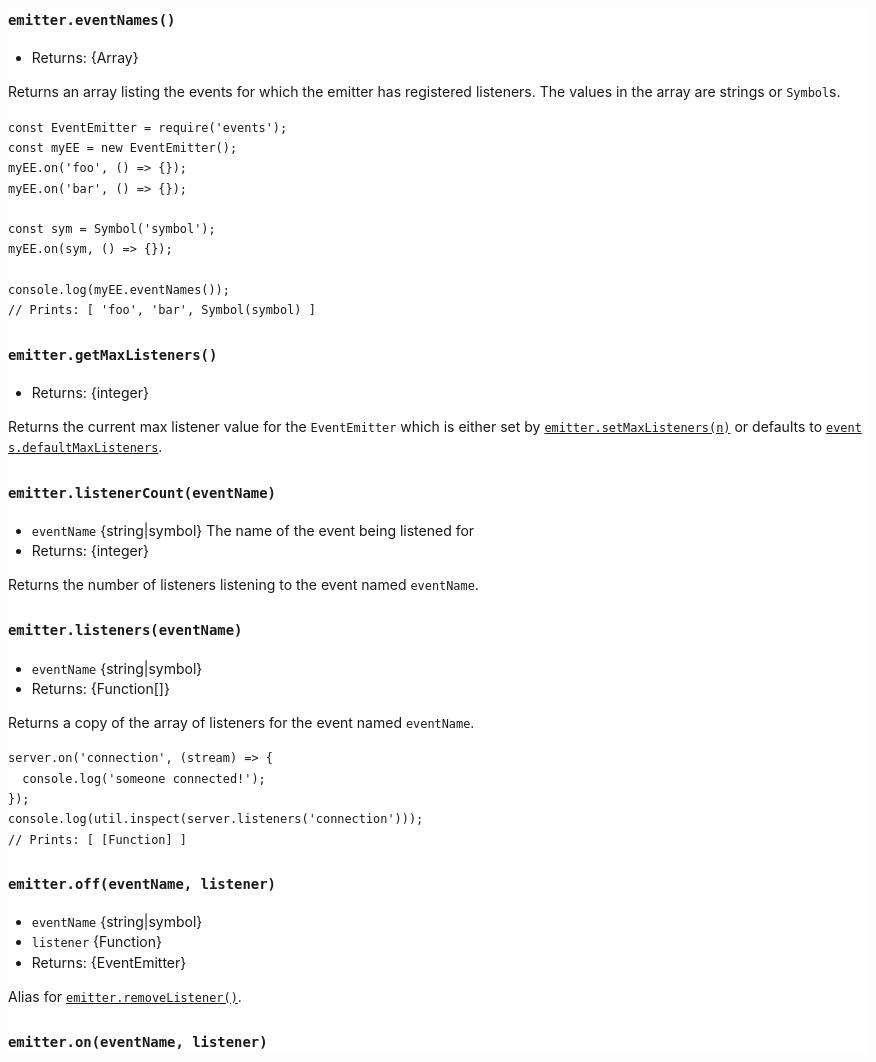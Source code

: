 ### `emitter.eventNames()`

- Returns: {Array}

Returns an array listing the events for which the emitter has registered listeners. The values in the array are strings or `Symbol`s.

    const EventEmitter = require('events');
    const myEE = new EventEmitter();
    myEE.on('foo', () => {});
    myEE.on('bar', () => {});

    const sym = Symbol('symbol');
    myEE.on(sym, () => {});

    console.log(myEE.eventNames());
    // Prints: [ 'foo', 'bar', Symbol(symbol) ]

### `emitter.getMaxListeners()`

- Returns: {integer}

Returns the current max listener value for the `EventEmitter` which is either set by [`emitter.setMaxListeners(n)`](#events_emitter_setmaxlisteners_n) or defaults to [`events.defaultMaxListeners`](#events_events_defaultmaxlisteners).

### `emitter.listenerCount(eventName)`

- `eventName` {string|symbol} The name of the event being listened for
- Returns: {integer}

Returns the number of listeners listening to the event named `eventName`.

### `emitter.listeners(eventName)`

- `eventName` {string|symbol}
- Returns: {Function\[\]}

Returns a copy of the array of listeners for the event named `eventName`.

    server.on('connection', (stream) => {
      console.log('someone connected!');
    });
    console.log(util.inspect(server.listeners('connection')));
    // Prints: [ [Function] ]

### `emitter.off(eventName, listener)`

- `eventName` {string|symbol}
- `listener` {Function}
- Returns: {EventEmitter}

Alias for [`emitter.removeListener()`](#events_emitter_removelistener_eventname_listener).

### `emitter.on(eventName, listener)`

